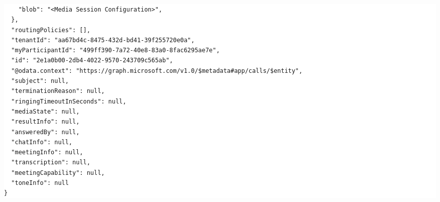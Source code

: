 ```http
    "blob": "<Media Session Configuration>",
  },
  "routingPolicies": [],
  "tenantId": "aa67bd4c-8475-432d-bd41-39f255720e0a",
  "myParticipantId": "499ff390-7a72-40e8-83a0-8fac6295ae7e",
  "id": "2e1a0b00-2db4-4022-9570-243709c565ab",
  "@odata.context": "https://graph.microsoft.com/v1.0/$metadata#app/calls/$entity",
  "subject": null,
  "terminationReason": null,
  "ringingTimeoutInSeconds": null,
  "mediaState": null,
  "resultInfo": null,
  "answeredBy": null,
  "chatInfo": null,
  "meetingInfo": null,
  "transcription": null,
  "meetingCapability": null,
  "toneInfo": null
}
```



